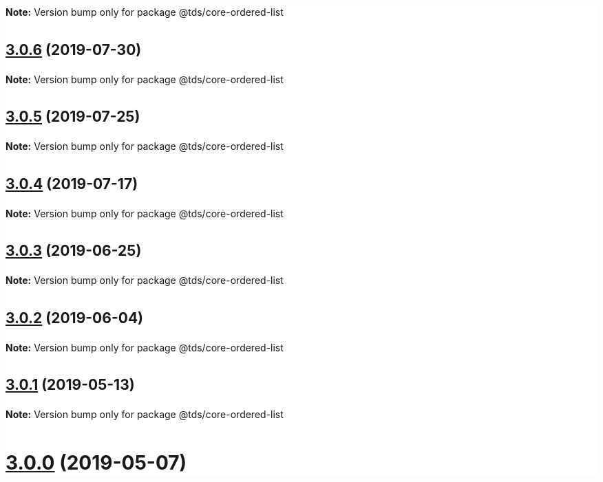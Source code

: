 **Note:** Version bump only for package @tds/core-ordered-list





## [3.0.6](https://github.com/telusdigital/tds/compare/@tds/core-ordered-list@3.0.5...@tds/core-ordered-list@3.0.6) (2019-07-30)

**Note:** Version bump only for package @tds/core-ordered-list





## [3.0.5](https://github.com/telusdigital/tds/compare/@tds/core-ordered-list@3.0.4...@tds/core-ordered-list@3.0.5) (2019-07-25)

**Note:** Version bump only for package @tds/core-ordered-list





## [3.0.4](https://github.com/telusdigital/tds/compare/@tds/core-ordered-list@3.0.3...@tds/core-ordered-list@3.0.4) (2019-07-17)

**Note:** Version bump only for package @tds/core-ordered-list





## [3.0.3](https://github.com/telusdigital/tds/compare/@tds/core-ordered-list@3.0.2...@tds/core-ordered-list@3.0.3) (2019-06-25)

**Note:** Version bump only for package @tds/core-ordered-list





## [3.0.2](https://github.com/telusdigital/tds/compare/@tds/core-ordered-list@3.0.1...@tds/core-ordered-list@3.0.2) (2019-06-04)

**Note:** Version bump only for package @tds/core-ordered-list

## [3.0.1](https://github.com/telusdigital/tds/compare/@tds/core-ordered-list@3.0.0...@tds/core-ordered-list@3.0.1) (2019-05-13)

**Note:** Version bump only for package @tds/core-ordered-list

# [3.0.0](https://github.com/telusdigital/tds/compare/@tds/core-ordered-list@2.0.20...@tds/core-ordered-list@3.0.0) (2019-05-07)
